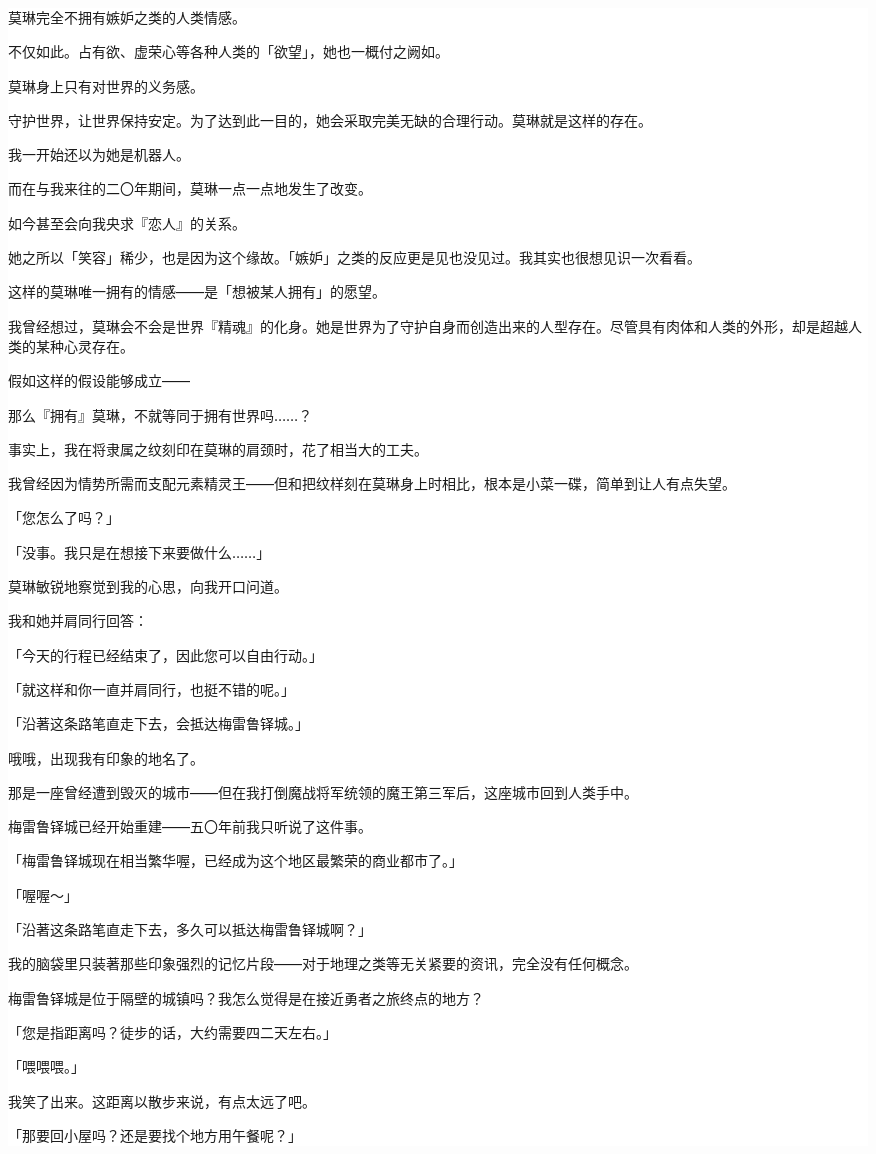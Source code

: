 莫琳完全不拥有嫉妒之类的人类情感。

不仅如此。占有欲、虚荣心等各种人类的「欲望」，她也一概付之阙如。

莫琳身上只有对世界的义务感。

守护世界，让世界保持安定。为了达到此一目的，她会采取完美无缺的合理行动。莫琳就是这样的存在。

我一开始还以为她是机器人。

而在与我来往的二〇年期间，莫琳一点一点地发生了改变。

如今甚至会向我央求『恋人』的关系。

她之所以「笑容」稀少，也是因为这个缘故。「嫉妒」之类的反应更是见也没见过。我其实也很想见识一次看看。

这样的莫琳唯一拥有的情感——是「想被某人拥有」的愿望。

我曾经想过，莫琳会不会是世界『精魂』的化身。她是世界为了守护自身而创造出来的人型存在。尽管具有肉体和人类的外形，却是超越人类的某种心灵存在。

假如这样的假设能够成立——

那么『拥有』莫琳，不就等同于拥有世界吗……？

事实上，我在将隶属之纹刻印在莫琳的肩颈时，花了相当大的工夫。

我曾经因为情势所需而支配元素精灵王——但和把纹样刻在莫琳身上时相比，根本是小菜一碟，简单到让人有点失望。

「您怎么了吗？」

「没事。我只是在想接下来要做什么……」

莫琳敏锐地察觉到我的心思，向我开口问道。

我和她并肩同行回答：

「今天的行程已经结束了，因此您可以自由行动。」

「就这样和你一直并肩同行，也挺不错的呢。」

「沿著这条路笔直走下去，会抵达梅雷鲁铎城。」

哦哦，出现我有印象的地名了。

那是一座曾经遭到毁灭的城市——但在我打倒魔战将军统领的魔王第三军后，这座城市回到人类手中。

梅雷鲁铎城已经开始重建——五〇年前我只听说了这件事。

「梅雷鲁铎城现在相当繁华喔，已经成为这个地区最繁荣的商业都市了。」

「喔喔～」

「沿著这条路笔直走下去，多久可以抵达梅雷鲁铎城啊？」

我的脑袋里只装著那些印象强烈的记忆片段——对于地理之类等无关紧要的资讯，完全没有任何概念。

梅雷鲁铎城是位于隔壁的城镇吗？我怎么觉得是在接近勇者之旅终点的地方？

「您是指距离吗？徒步的话，大约需要四二天左右。」

「喂喂喂。」

我笑了出来。这距离以散步来说，有点太远了吧。

「那要回小屋吗？还是要找个地方用午餐呢？」
